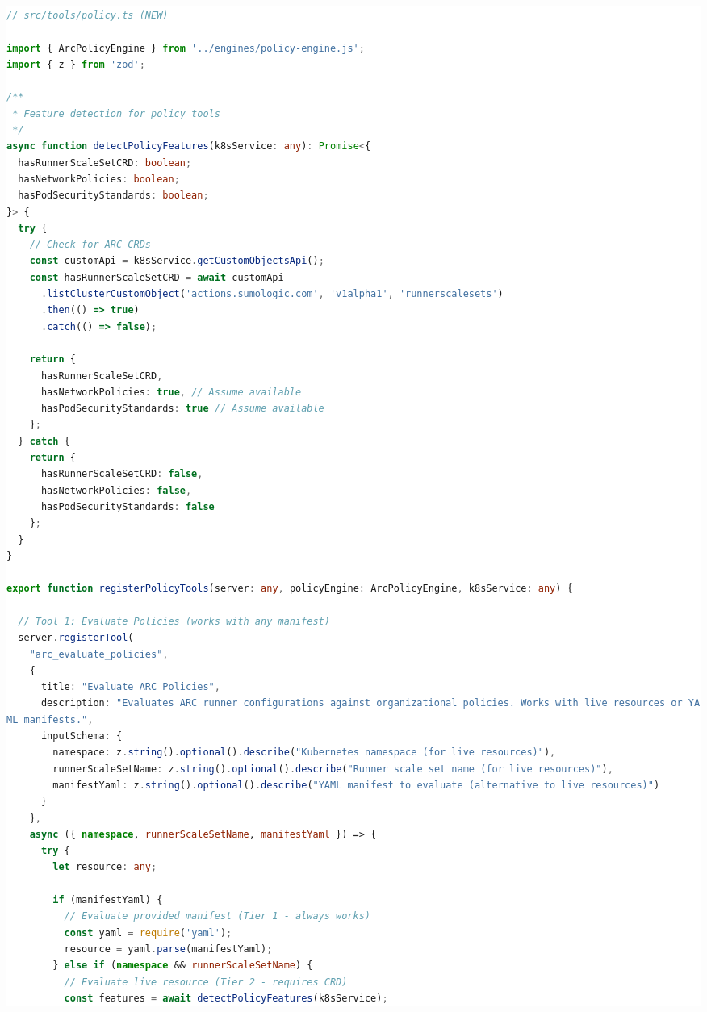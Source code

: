 ```typescript
// src/tools/policy.ts (NEW)

import { ArcPolicyEngine } from '../engines/policy-engine.js';
import { z } from 'zod';

/**
 * Feature detection for policy tools
 */
async function detectPolicyFeatures(k8sService: any): Promise<{
  hasRunnerScaleSetCRD: boolean;
  hasNetworkPolicies: boolean;
  hasPodSecurityStandards: boolean;
}> {
  try {
    // Check for ARC CRDs
    const customApi = k8sService.getCustomObjectsApi();
    const hasRunnerScaleSetCRD = await customApi
      .listClusterCustomObject('actions.sumologic.com', 'v1alpha1', 'runnerscalesets')
      .then(() => true)
      .catch(() => false);

    return {
      hasRunnerScaleSetCRD,
      hasNetworkPolicies: true, // Assume available
      hasPodSecurityStandards: true // Assume available
    };
  } catch {
    return {
      hasRunnerScaleSetCRD: false,
      hasNetworkPolicies: false,
      hasPodSecurityStandards: false
    };
  }
}

export function registerPolicyTools(server: any, policyEngine: ArcPolicyEngine, k8sService: any) {
  
  // Tool 1: Evaluate Policies (works with any manifest)
  server.registerTool(
    "arc_evaluate_policies",
    {
      title: "Evaluate ARC Policies",
      description: "Evaluates ARC runner configurations against organizational policies. Works with live resources or YAML manifests.",
      inputSchema: {
        namespace: z.string().optional().describe("Kubernetes namespace (for live resources)"),
        runnerScaleSetName: z.string().optional().describe("Runner scale set name (for live resources)"),
        manifestYaml: z.string().optional().describe("YAML manifest to evaluate (alternative to live resources)")
      }
    },
    async ({ namespace, runnerScaleSetName, manifestYaml }) => {
      try {
        let resource: any;

        if (manifestYaml) {
          // Evaluate provided manifest (Tier 1 - always works)
          const yaml = require('yaml');
          resource = yaml.parse(manifestYaml);
        } else if (namespace && runnerScaleSetName) {
          // Evaluate live resource (Tier 2 - requires CRD)
          const features = await detectPolicyFeatures(k8sService);
```